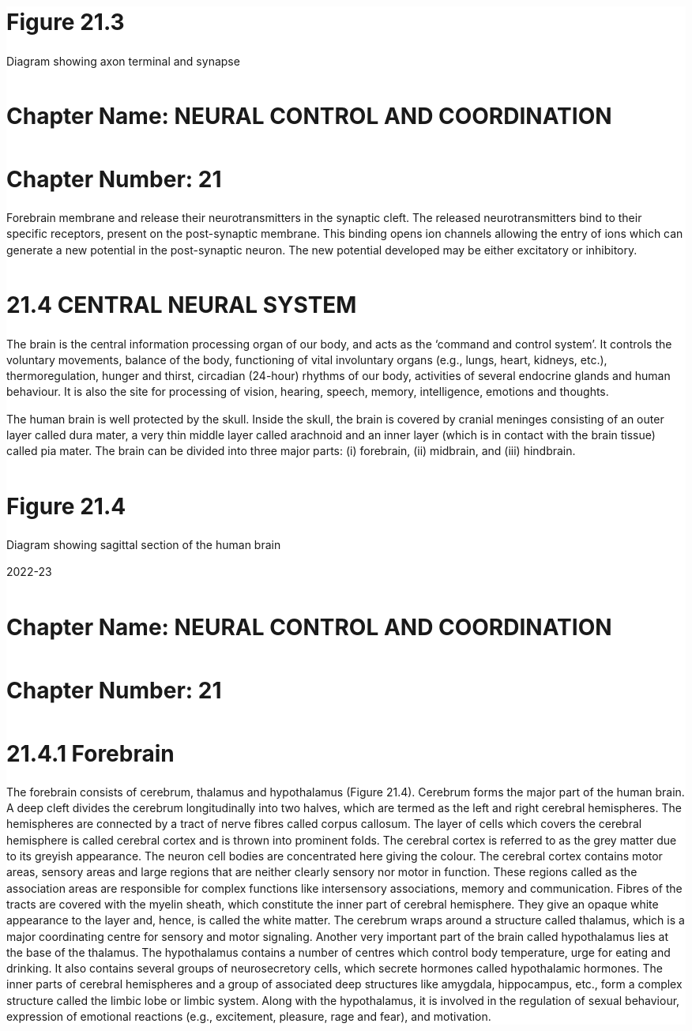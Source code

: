 # Figure 21.3

Diagram showing axon terminal and synapse
# Chapter Name: NEURAL CONTROL AND COORDINATION
# Chapter Number: 21

Forebrain membrane and release their neurotransmitters in the synaptic cleft. The released neurotransmitters bind to their specific receptors, present on the post-synaptic membrane. This binding opens ion channels allowing the entry of ions which can generate a new potential in the post-synaptic neuron. The new potential developed may be either excitatory or inhibitory.

# 21.4 CENTRAL NEURAL SYSTEM

The brain is the central information processing organ of our body, and acts as the ‘command and control system’. It controls the voluntary movements, balance of the body, functioning of vital involuntary organs (e.g., lungs, heart, kidneys, etc.), thermoregulation, hunger and thirst, circadian (24-hour) rhythms of our body, activities of several endocrine glands and human behaviour. It is also the site for processing of vision, hearing, speech, memory, intelligence, emotions and thoughts.

The human brain is well protected by the skull. Inside the skull, the brain is covered by cranial meninges consisting of an outer layer called dura mater, a very thin middle layer called arachnoid and an inner layer (which is in contact with the brain tissue) called pia mater. The brain can be divided into three major parts: (i) forebrain, (ii) midbrain, and (iii) hindbrain.

# Figure 21.4

Diagram showing sagittal section of the human brain

2022-23
# Chapter Name: NEURAL CONTROL AND COORDINATION
# Chapter Number: 21

# 21.4.1 Forebrain

The forebrain consists of cerebrum, thalamus and hypothalamus (Figure 21.4). Cerebrum forms the major part of the human brain. A deep cleft divides the cerebrum longitudinally into two halves, which are termed as the left and right cerebral hemispheres. The hemispheres are connected by a tract of nerve fibres called corpus callosum. The layer of cells which covers the cerebral hemisphere is called cerebral cortex and is thrown into prominent folds. The cerebral cortex is referred to as the grey matter due to its greyish appearance. The neuron cell bodies are concentrated here giving the colour. The cerebral cortex contains motor areas, sensory areas and large regions that are neither clearly sensory nor motor in function. These regions called as the association areas are responsible for complex functions like intersensory associations, memory and communication. Fibres of the tracts are covered with the myelin sheath, which constitute the inner part of cerebral hemisphere. They give an opaque white appearance to the layer and, hence, is called the white matter. The cerebrum wraps around a structure called thalamus, which is a major coordinating centre for sensory and motor signaling. Another very important part of the brain called hypothalamus lies at the base of the thalamus. The hypothalamus contains a number of centres which control body temperature, urge for eating and drinking. It also contains several groups of neurosecretory cells, which secrete hormones called hypothalamic hormones. The inner parts of cerebral hemispheres and a group of associated deep structures like amygdala, hippocampus, etc., form a complex structure called the limbic lobe or limbic system. Along with the hypothalamus, it is involved in the regulation of sexual behaviour, expression of emotional reactions (e.g., excitement, pleasure, rage and fear), and motivation.
